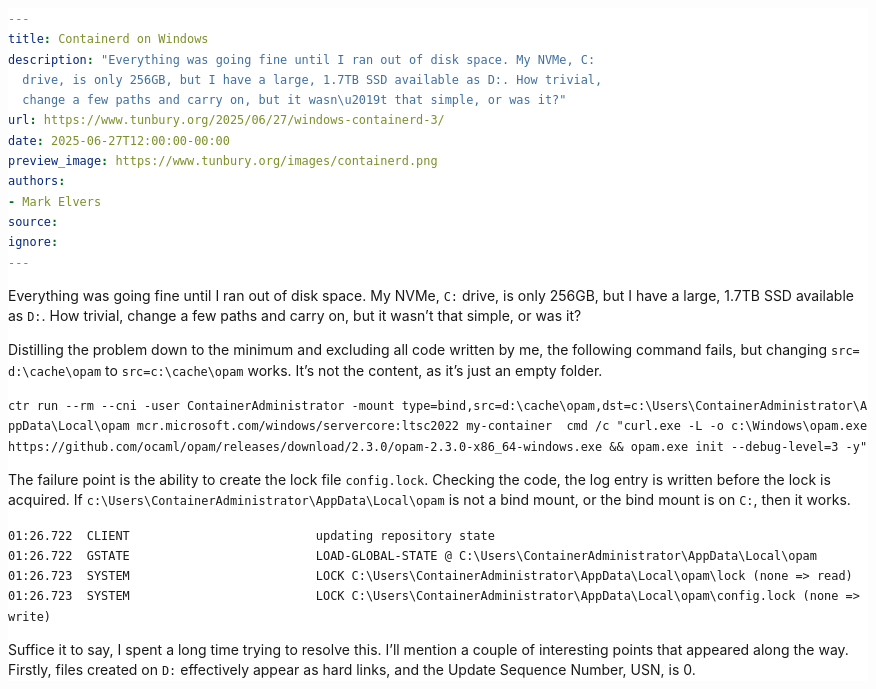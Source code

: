 ```yaml
---
title: Containerd on Windows
description: "Everything was going fine until I ran out of disk space. My NVMe, C:
  drive, is only 256GB, but I have a large, 1.7TB SSD available as D:. How trivial,
  change a few paths and carry on, but it wasn\u2019t that simple, or was it?"
url: https://www.tunbury.org/2025/06/27/windows-containerd-3/
date: 2025-06-27T12:00:00-00:00
preview_image: https://www.tunbury.org/images/containerd.png
authors:
- Mark Elvers
source:
ignore:
---
```


<p>Everything was going fine until I ran out of disk space. My NVMe, <code class="language-plaintext highlighter-rouge">C:</code> drive, is only 256GB, but I have a large, 1.7TB SSD available as <code class="language-plaintext highlighter-rouge">D:</code>. How trivial, change a few paths and carry on, but it wasn’t that simple, or was it?</p>

<p>Distilling the problem down to the minimum and excluding all code written by me, the following command fails, but changing <code class="language-plaintext highlighter-rouge">src=d:\cache\opam</code> to <code class="language-plaintext highlighter-rouge">src=c:\cache\opam</code> works. It’s not the content, as it’s just an empty folder.</p>

<pre><code class="language-cmd">ctr run --rm --cni -user ContainerAdministrator -mount type=bind,src=d:\cache\opam,dst=c:\Users\ContainerAdministrator\AppData\Local\opam mcr.microsoft.com/windows/servercore:ltsc2022 my-container  cmd /c "curl.exe -L -o c:\Windows\opam.exe https://github.com/ocaml/opam/releases/download/2.3.0/opam-2.3.0-x86_64-windows.exe &amp;&amp; opam.exe init --debug-level=3 -y"
</code></pre>

<p>The failure point is the ability to create the lock file <code class="language-plaintext highlighter-rouge">config.lock</code>. Checking the code, the log entry is written before the lock is acquired. If <code class="language-plaintext highlighter-rouge">c:\Users\ContainerAdministrator\AppData\Local\opam</code> is not a bind mount, or the bind mount is on <code class="language-plaintext highlighter-rouge">C:</code>, then it works.</p>

<div class="language-plaintext highlighter-rouge"><div class="highlight"><pre class="highlight"><code>01:26.722  CLIENT                          updating repository state
01:26.722  GSTATE                          LOAD-GLOBAL-STATE @ C:\Users\ContainerAdministrator\AppData\Local\opam
01:26.723  SYSTEM                          LOCK C:\Users\ContainerAdministrator\AppData\Local\opam\lock (none =&gt; read)
01:26.723  SYSTEM                          LOCK C:\Users\ContainerAdministrator\AppData\Local\opam\config.lock (none =&gt; write)
</code></pre></div></div>

<p>Suffice it to say, I spent a long time trying to resolve this. I’ll mention a couple of interesting points that appeared along the way. Firstly, files created on <code class="language-plaintext highlighter-rouge">D:</code> effectively appear as hard links, and the Update Sequence Number, USN, is 0.</p>
